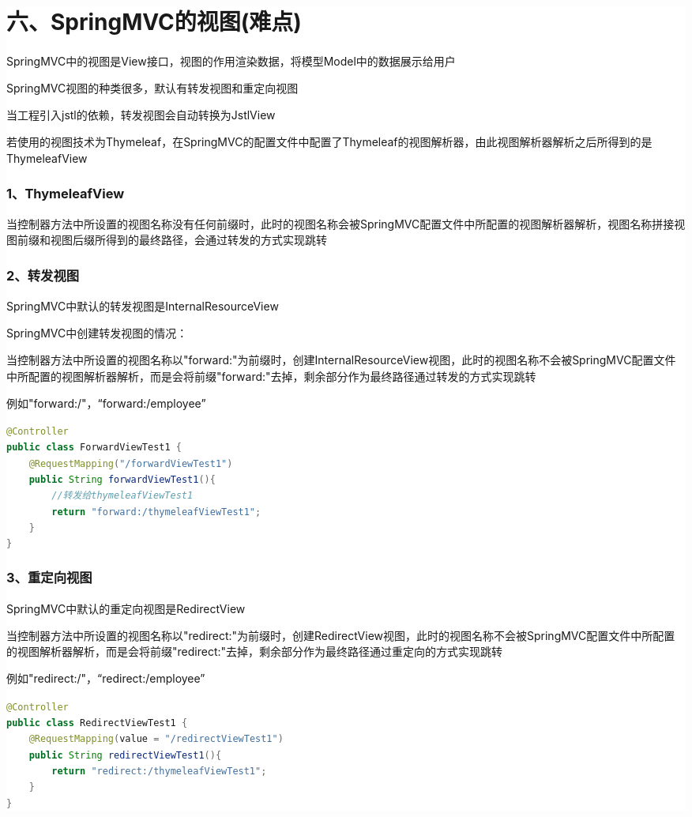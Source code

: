 

# 六、SpringMVC的视图(难点)

SpringMVC中的视图是View接口，视图的作用渲染数据，将模型Model中的数据展示给用户

SpringMVC视图的种类很多，默认有转发视图和重定向视图

当工程引入jstl的依赖，转发视图会自动转换为JstlView

若使用的视图技术为Thymeleaf，在SpringMVC的配置文件中配置了Thymeleaf的视图解析器，由此视图解析器解析之后所得到的是ThymeleafView

### 1、ThymeleafView

当控制器方法中所设置的视图名称没有任何前缀时，此时的视图名称会被SpringMVC配置文件中所配置的视图解析器解析，视图名称拼接视图前缀和视图后缀所得到的最终路径，会通过转发的方式实现跳转

### 2、转发视图

SpringMVC中默认的转发视图是InternalResourceView

SpringMVC中创建转发视图的情况：

当控制器方法中所设置的视图名称以"forward:"为前缀时，创建InternalResourceView视图，此时的视图名称不会被SpringMVC配置文件中所配置的视图解析器解析，而是会将前缀"forward:"去掉，剩余部分作为最终路径通过转发的方式实现跳转

例如"forward:/"，“forward:/employee”

```java
@Controller
public class ForwardViewTest1 {
    @RequestMapping("/forwardViewTest1")
    public String forwardViewTest1(){
        //转发给thymeleafViewTest1
        return "forward:/thymeleafViewTest1";
    }
}

```

### 3、重定向视图

SpringMVC中默认的重定向视图是RedirectView

当控制器方法中所设置的视图名称以"redirect:"为前缀时，创建RedirectView视图，此时的视图名称不会被SpringMVC配置文件中所配置的视图解析器解析，而是会将前缀"redirect:"去掉，剩余部分作为最终路径通过重定向的方式实现跳转

例如"redirect:/"，“redirect:/employee”

```java
@Controller
public class RedirectViewTest1 {
    @RequestMapping(value = "/redirectViewTest1")
    public String redirectViewTest1(){
        return "redirect:/thymeleafViewTest1";
    }
}
```

